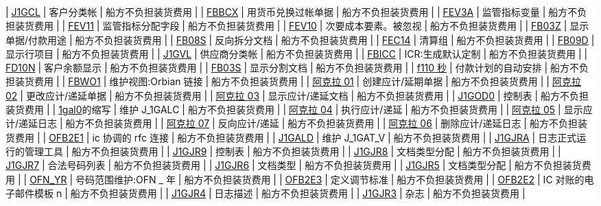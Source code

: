 | [J1GCL](/sap-tcode/?search=J1GCL) | 客户分类帐 | 船方不负担装货费用 |
| [FBBCX](/sap-tcode/?search=FBBCX) | 用货币兑换过帐单据 | 船方不负担装货费用 |
| [FEV3A](/sap-tcode/?search=FEV3A) | 监管指标变量 | 船方不负担装货费用 |
| [FEV11](/sap-tcode/?search=FEV11) | 监管指标分配字段 | 船方不负担装货费用 |
| [FEV10](/sap-tcode/?search=FEV10) | 次要成本要素。被忽视 | 船方不负担装货费用 |
| [FB03Z](/sap-tcode/?search=FB03Z) | 显示单据/付款用途 | 船方不负担装货费用 |
| [FB08S](/sap-tcode/?search=FB08S) | 反向拆分文档 | 船方不负担装货费用 |
| [FEC14](/sap-tcode/?search=FEC14) | 清算组 | 船方不负担装货费用 |
| [FB09D](/sap-tcode/?search=FB09D) | 显示行项目 | 船方不负担装货费用 |
| [J1GVL](/sap-tcode/?search=J1GVL) | 供应商分类帐 | 船方不负担装货费用 |
| [FBICC](/sap-tcode/?search=FBICC) | ICR:生成默认定制 | 船方不负担装货费用 |
| [FD10N](/sap-tcode/?search=FD10N) | 客户余额显示 | 船方不负担装货费用 |
| [FB03S](/sap-tcode/?search=FB03S) | 显示分割文档 | 船方不负担装货费用 |
| [f110 秒](/sap-tcode/?search=F110S) | 付款计划的自动安排 | 船方不负担装货费用 |
| [FBWO1](/sap-tcode/?search=FBWO1) | 维护视图:Orbian 链接 | 船方不负担装货费用 |
| [阿克拉 01](/sap-tcode/?search=ACCR01) | 创建应计/延期单据 | 船方不负担装货费用 |
| [阿克拉 02](/sap-tcode/?search=ACCR02) | 更改应计/递延单据 | 船方不负担装货费用 |
| [阿克拉 03](/sap-tcode/?search=ACCR03) | 显示应计/递延文档 | 船方不负担装货费用 |
| [J1GOD0](/sap-tcode/?search=J1GOD0) | 控制表 | 船方不负担装货费用 |
| [1gal0](/sap-tcode/?search=J1GAL0)的缩写 | 维护 J_1GALC | 船方不负担装货费用 |
| [阿克拉 04](/sap-tcode/?search=ACCR04) | 执行应计/递延 | 船方不负担装货费用 |
| [阿克拉 05](/sap-tcode/?search=ACCR05) | 显示应计/递延日志 | 船方不负担装货费用 |
| [阿克拉 07](/sap-tcode/?search=ACCR07) | 反向应计/递延 | 船方不负担装货费用 |
| [阿克拉 06](/sap-tcode/?search=ACCR06) | 删除应计/递延日志 | 船方不负担装货费用 |
| [OFB2E1](/sap-tcode/?search=OFB2E1) | ic 协调的 rfc 连接 | 船方不负担装货费用 |
| [J1GALD](/sap-tcode/?search=J1GALD) | 维护 J_1GAT_V | 船方不负担装货费用 |
| [J1GJRA](/sap-tcode/?search=J1GJRA) | 日志正式运行的管理工具 | 船方不负担装货费用 |
| [J1GJR9](/sap-tcode/?search=J1GJR9) | 控制表 | 船方不负担装货费用 |
| [J1GJR8](/sap-tcode/?search=J1GJR8) | 文档类型分配 | 船方不负担装货费用 |
| [J1GJR7](/sap-tcode/?search=J1GJR7) | 合法号码列表 | 船方不负担装货费用 |
| [J1GJR6](/sap-tcode/?search=J1GJR6) | 文档类型 | 船方不负担装货费用 |
| [J1GJR5](/sap-tcode/?search=J1GJR5) | 文档类型分配 | 船方不负担装货费用 |
| [OFN_YR](/sap-tcode/?search=OFN_YR) | 号码范围维护:OFN _ 年 | 船方不负担装货费用 |
| [OFB2E3](/sap-tcode/?search=OFB2E3) | 定义调节标准 | 船方不负担装货费用 |
| [OFB2E2](/sap-tcode/?search=OFB2E2) | IC 对账的电子邮件模板 n | 船方不负担装货费用 |
| [J1GJR4](/sap-tcode/?search=J1GJR4) | 日志描述 | 船方不负担装货费用 |
| [J1GJR3](/sap-tcode/?search=J1GJR3) | 杂志 | 船方不负担装货费用 |